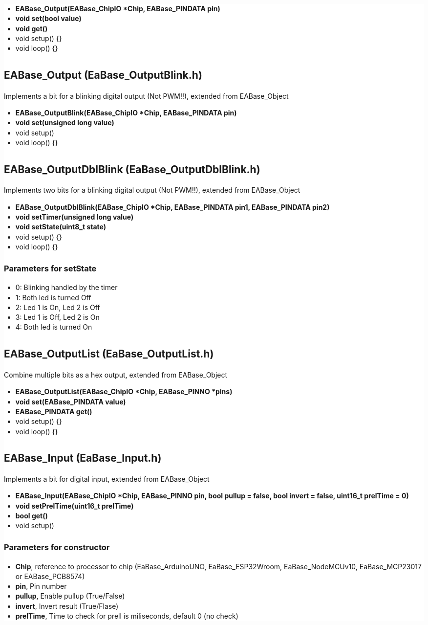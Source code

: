 * __EABase_Output(EABase_ChipIO *Chip, EABase_PINDATA pin)__
* __void set(bool value)__
* __void get()__
* void setup() {}
* void loop() {}

## EABase_Output (EaBase_OutputBlink.h)
Implements a bit for a blinking digital output (Not PWM!!), extended from EABase_Object

* __EABase_OutputBlink(EABase_ChipIO *Chip, EABase_PINDATA pin)__
* __void set(unsigned long value)__
* void setup()
* void loop() {}

## EABase_OutputDblBlink (EaBase_OutputDblBlink.h)
Implements two bits for a blinking digital output (Not PWM!!), extended from EABase_Object

* __EABase_OutputDblBlink(EABase_ChipIO *Chip, EABase_PINDATA pin1, EABase_PINDATA pin2)__
* __void setTimer(unsigned long value)__
* __void setState(uint8_t state)__
* void setup() {}
* void loop() {}

### Parameters for setState

* 0: Blinking handled by the timer
* 1: Both led is turned Off
* 2: Led 1 is On, Led 2 is Off
* 3: Led 1 is Off, Led 2 is On
* 4: Both led is turned On

## EABase_OutputList (EaBase_OutputList.h)
Combine multiple bits as a hex output, extended from EABase_Object

* __EABase_OutputList(EABase_ChipIO *Chip, EABase_PINNO *pins)__
* __void set(EABase_PINDATA value)__
* __EABase_PINDATA get()__
* void setup() {}
* void loop() {}

## EABase_Input (EaBase_Input.h)
Implements a bit for digital input, extended from EABase_Object

* __EABase_Input(EABase_ChipIO *Chip, EABase_PINNO pin, bool pullup = false, bool invert = false, uint16_t prelTime = 0)__
* __void setPrelTime(uint16_t prelTime)__
* __bool get()__
* void setup()

### Parameters for constructor
* __Chip__, reference to processor to chip (EaBase_ArduinoUNO, EaBase_ESP32Wroom, EaBase_NodeMCUv10, EaBase_MCP23017 or EABase_PCB8574)
* __pin__, Pin number
* __pullup__, Enable pullup (True/False)
* __invert__, Invert result (True/Flase)
* __prelTime__, Time to check for prell is miliseconds, default 0 (no check)
